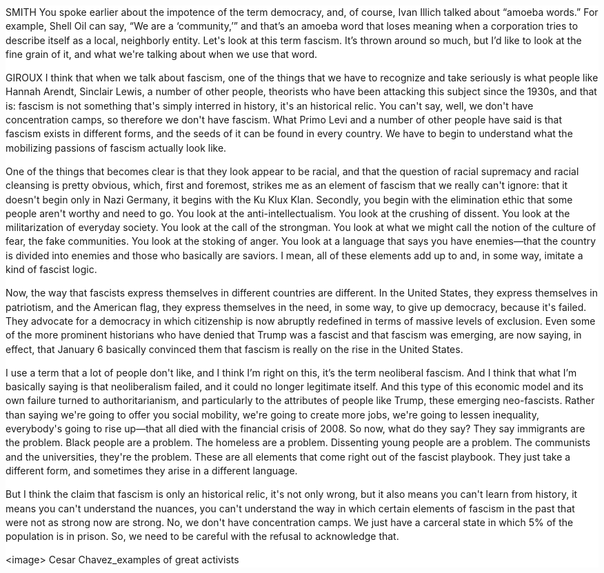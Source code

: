 SMITH  You spoke earlier about the impotence of the term democracy, and, of course, Ivan Illich talked about “amoeba words.” For example, Shell Oil can say, “We are a ‘community,’” and that’s an amoeba word that loses meaning when a corporation tries to describe itself as a local, neighborly entity. Let's look at this term fascism. It’s thrown around so much, but I’d like to look at the fine grain of it, and what we're talking about when we use that word.

GIROUX  I think that when we talk about fascism, one of the things that we have to recognize 
and take seriously is what people like Hannah Arendt, Sinclair Lewis, a number of other people, 
theorists who have been attacking this subject since the 1930s, and that is: fascism is not 
something that's simply interred in history, it's an historical relic. You can't say, well, 
we don't have concentration camps, so therefore we don't have fascism. What Primo Levi and a 
number of other people have said is that fascism exists in different forms, and the seeds of 
it can be found in every country. We have to begin to understand what the mobilizing passions 
of fascism actually look like.

One of the things that becomes clear is that they look appear to be racial, and that the 
question of racial supremacy and racial cleansing is pretty obvious, which, first and foremost, 
strikes me as an element of fascism that we really can't ignore: that it doesn't begin only in 
Nazi Germany, it begins with the Ku Klux Klan. Secondly, you begin with the elimination ethic 
that some people aren't worthy and need to go. You look at the anti-intellectualism. You look 
at the crushing of dissent. You look at the militarization of everyday society. You look at 
the call of the strongman. You look at what we might call the notion of the culture of fear, 
the fake communities. You look at the stoking of anger. You look at a language that says you 
have enemies—that the country is divided into enemies and those who basically are saviors. I 
mean, all of these elements add up to and, in some way, imitate a kind of fascist logic.

Now, the way that fascists express themselves in different countries are different. In the 
United States, they express themselves in patriotism, and the American flag, they express 
themselves in the need, in some way, to give up democracy, because it's failed. They advocate 
for a democracy in which citizenship is now abruptly redefined in terms of massive levels of 
exclusion. Even some of the more prominent historians who have denied that Trump was a fascist and that fascism was emerging, are now saying, in effect, that January 6 basically convinced them that fascism is really on the rise in the United States.

I use a term that a lot of people don't like, and I think I’m right on this, it’s the term 
neoliberal fascism. And I think that what I’m basically saying is that neoliberalism failed, 
and it could no longer legitimate itself. And this type of this economic model and its own 
failure turned to authoritarianism, and particularly to the attributes of people like Trump, 
these emerging neo-fascists. Rather than saying we're going to offer you social mobility, 
we're going to create more jobs, we're going to lessen inequality, everybody's going to 
rise up—that all died with the financial crisis of 2008. So now, what do they say? They say 
immigrants are the problem. Black people are a problem. The homeless are a problem. Dissenting 
young people are a problem. The communists and the universities, they're the problem. These 
are all elements that come right out of the fascist playbook. They just take a different form, 
and sometimes they arise in a different language.

But I think the claim that fascism is only an historical relic, it's not only wrong, but it 
also means you can't learn from history, it means you can't understand the nuances, you can't 
understand the way in which certain elements of fascism in the past that were not as strong 
now are strong. No, we don't have concentration camps. We just have a carceral state in which 
5% of the population is in prison. So, we need to be careful with the refusal to acknowledge 
that.

&lt;image&gt;
Cesar Chavez_examples of great activists
